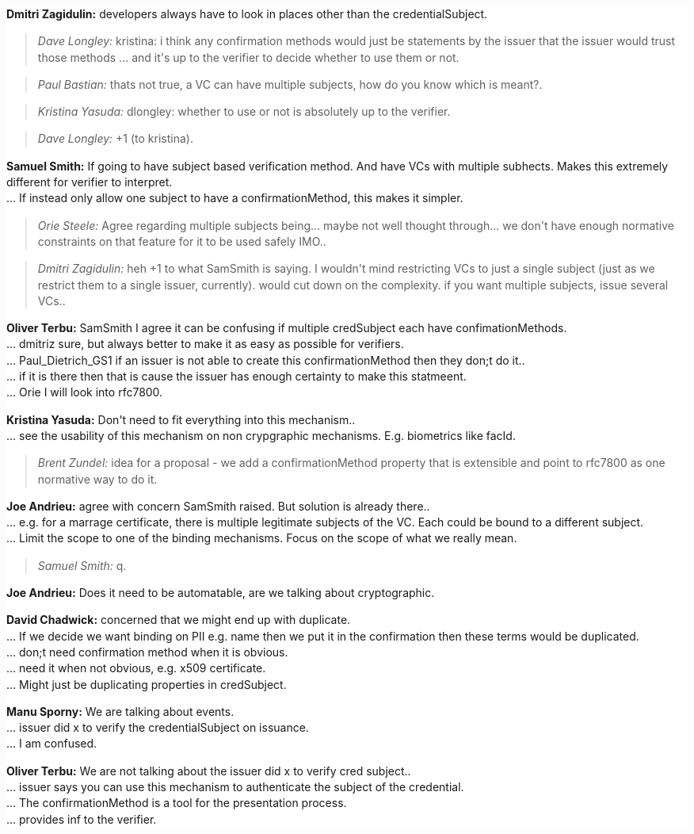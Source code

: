 **Dmitri Zagidulin:** developers always have to look in places other than the credentialSubject.  

> *Dave Longley:* kristina: i think any confirmation methods would just be statements by the issuer that the issuer would trust those methods ... and it's up to the verifier to decide whether to use them or not.

> *Paul Bastian:* thats not true, a VC can have multiple subjects, how do you know which is meant?.

> *Kristina Yasuda:* dlongley: whether to use or not is absolutely up to the verifier.

> *Dave Longley:* +1 (to kristina).

**Samuel Smith:** If going to have subject based verification method. And have VCs with multiple subhects. Makes this extremely different for verifier to interpret.  
… If instead only allow one subject to have a confirmationMethod, this makes it simpler.  

> *Orie Steele:* Agree regarding multiple subjects being... maybe not well thought through... we don't have enough normative constraints on that feature for it to be used safely IMO..

> *Dmitri Zagidulin:* heh +1 to what SamSmith is saying. I wouldn't mind restricting VCs to just a single subject (just as we restrict them to a single issuer, currently). would cut down on the complexity. if you want multiple subjects, issue several VCs..

**Oliver Terbu:** SamSmith I agree it can be confusing if multiple credSubject each have confimationMethods.  
… dmitriz sure, but always better to make it as easy as possible for verifiers.  
… Paul_Dietrich_GS1 if an issuer is not able to create this confirmationMethod then they don;t do it..  
… if it is there then that is cause the issuer has enough certainty to make this statmeent.  
… Orie I will look into rfc7800.  

**Kristina Yasuda:** Don't need to fit everything into this mechanism..  
… see the usability of this mechanism on non crypgraphic mechanisms. E.g. biometrics like facId.  

> *Brent Zundel:* idea for a proposal - we add a confirmationMethod property that is extensible and point to rfc7800 as one normative way to do it.

**Joe Andrieu:** agree with concern SamSmith raised. But solution is already there..  
… e.g. for a marrage certificate, there is multiple legitimate subjects of the VC. Each could be bound to a different subject.  
… Limit the scope to one of the binding mechanisms. Focus on the scope of what we really mean.  

> *Samuel Smith:* q.

**Joe Andrieu:** Does it need to be automatable, are we talking about cryptographic.  

**David Chadwick:** concerned that we might end up with duplicate.  
… If we decide we want binding on PII e.g. name then we put it in the confirmation then these terms would be duplicated.  
… don;t need confirmation method when it is obvious.  
… need it when not obvious, e.g. x509 certificate.  
… Might just be duplicating properties in credSubject.  

**Manu Sporny:** We are talking about events.  
… issuer did x to verify the credentialSubject on issuance.  
… I am confused.  

**Oliver Terbu:** We are not talking about the issuer did x to verify cred subject..  
… issuer says you can use this mechanism to authenticate the subject of the credential.  
… The confirmationMethod is a tool for the presentation process.  
… provides inf to the verifier.  
